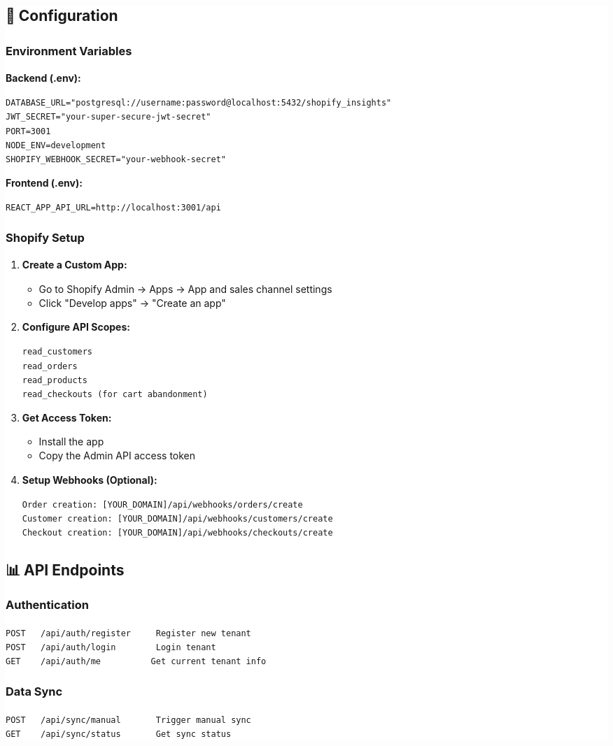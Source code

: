 ## 🔧 Configuration

### Environment Variables

**Backend (.env):**
```env
DATABASE_URL="postgresql://username:password@localhost:5432/shopify_insights"
JWT_SECRET="your-super-secure-jwt-secret"
PORT=3001
NODE_ENV=development
SHOPIFY_WEBHOOK_SECRET="your-webhook-secret"
```

**Frontend (.env):**
```env
REACT_APP_API_URL=http://localhost:3001/api
```

### Shopify Setup

1. **Create a Custom App:**
   - Go to Shopify Admin → Apps → App and sales channel settings
   - Click "Develop apps" → "Create an app"

2. **Configure API Scopes:**
   ```
   read_customers
   read_orders
   read_products
   read_checkouts (for cart abandonment)
   ```

3. **Get Access Token:**
   - Install the app
   - Copy the Admin API access token

4. **Setup Webhooks (Optional):**
   ```
   Order creation: [YOUR_DOMAIN]/api/webhooks/orders/create
   Customer creation: [YOUR_DOMAIN]/api/webhooks/customers/create
   Checkout creation: [YOUR_DOMAIN]/api/webhooks/checkouts/create
   ```

## 📊 API Endpoints

### Authentication
```
POST   /api/auth/register     Register new tenant
POST   /api/auth/login        Login tenant
GET    /api/auth/me          Get current tenant info
```

### Data Sync
```
POST   /api/sync/manual       Trigger manual sync
GET    /api/sync/status       Get sync status
```
